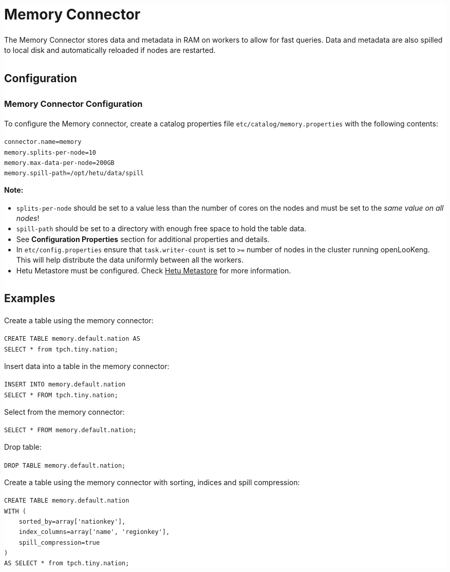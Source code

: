 Memory Connector
================

The Memory Connector stores data and metadata in RAM on workers to allow for fast queries. Data and metadata are also spilled to local disk and automatically reloaded if nodes are restarted.

Configuration
-------------

### Memory Connector Configuration

To configure the Memory connector, create a catalog properties file `etc/catalog/memory.properties` with the following contents:

``` properties
connector.name=memory
memory.splits-per-node=10
memory.max-data-per-node=200GB
memory.spill-path=/opt/hetu/data/spill          
```   

**Note:**
- `splits-per-node` should be set to a value less than the number of cores on
 the nodes and must be set to the *same value on all nodes*!
- `spill-path` should be set to a directory with enough free space to hold
 the table data.
- See **Configuration Properties** section for additional properties and
 details.
- In `etc/config.properties` ensure that `task.writer-count` is set to
 `>=` number of nodes in the cluster running openLooKeng. This will help
  distribute the data uniformly between all the workers.
- Hetu Metastore must be configured. Check [Hetu Metastore](../admin/meta-store.md) for more information.

Examples
--------

Create a table using the memory connector:

    CREATE TABLE memory.default.nation AS
    SELECT * from tpch.tiny.nation;

Insert data into a table in the memory connector:

    INSERT INTO memory.default.nation
    SELECT * FROM tpch.tiny.nation;

Select from the memory connector:

    SELECT * FROM memory.default.nation;

Drop table:

    DROP TABLE memory.default.nation;

Create a table using the memory connector with sorting, indices and spill compression:

    CREATE TABLE memory.default.nation
    WITH (
        sorted_by=array['nationkey'],
        index_columns=array['name', 'regionkey'],
        spill_compression=true
    )
    AS SELECT * from tpch.tiny.nation;
